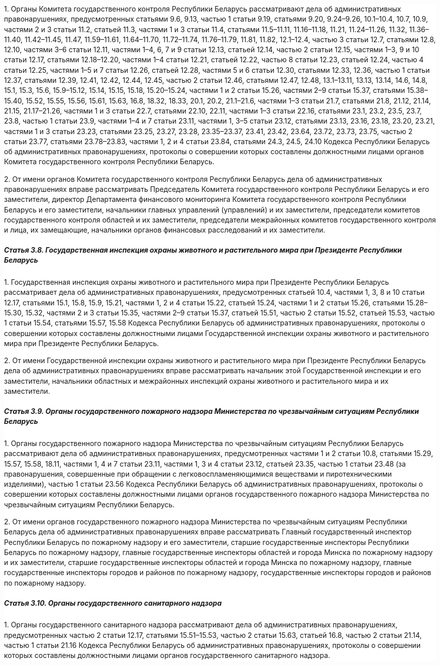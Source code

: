 <p>1. Органы Комитета государственного контроля Республики Беларусь рассматривают дела об административных правонарушениях, предусмотренных статьями 9.6, 9.13, частью 1 статьи 9.19, статьями 9.20, 9.24–9.26, 10.1–10.4, 10.7, 10.9, частями 2 и 3 статьи 11.2, статьей 11.3, частями 1 и 3 статьи 11.4, статьями 11.5–11.11, 11.16–11.18, 11.21, 11.24–11.26, 11.32, 11.36–11.40, 11.42–11.45, 11.47, 11.59–11.61, 11.64–11.70, 11.72–11.74, 11.76–11.79, 11.81, 11.82, 12.1–12.4, частью 3 статьи 12.7, статьями 12.8, 12.10, частями 3–6 статьи 12.11, частями 1–4, 6, 7 и 9 статьи 12.13, статьей 12.14, частью 2 статьи 12.15, частями 1–3, 9 и 10 статьи 12.17, статьями 12.18–12.20, частями 1–4 статьи 12.21, статьей 12.22, частью 8 статьи 12.23, статьей 12.24, частью 4 статьи 12.25, частями 1–5 и 7 статьи 12.26, статьей 12.28, частями 5 и 6 статьи 12.30, статьями 12.33, 12.36, частью 1 статьи 12.37, статьями 12.39, 12.41, 12.42, 12.44, 12.45, частью 2 статьи 12.46, статьями 12.47, 12.48, 13.1–13.11, 13.13, 13.14, 14.6, 14.8, 15.1, 15.3, 15.6, 15.9–15.12, 15.14, 15.15, 15.18, 15.20–15.24, частями 1 и 2 статьи 15.26, частями 2–9 статьи 15.37, статьями 15.38–15.40, 15.52, 15.55, 15.56, 15.61, 15.63, 16.8, 18.32, 18.33, 20.1, 20.2, 21.1–21.6, частями 1–3 статьи 21.7, статьями 21.8, 21.12, 21.14, 21.15, 21.17–21.26, частями 1 и 3 статьи 22.7, статьями 22.10, 22.11, частями 1–3 статьи 22.16, статьями 23.1, 23.2, 23.5, 23.7, 23.8, частью 1 статьи 23.9, частями 1–4 и 7 статьи 23.11, частями 1, 3–5 статьи 23.12, статьями 23.13, 23.16, 23.18, 23.20, 23.21, частями 1 и 3 статьи 23.23, статьями 23.25, 23.27, 23.28, 23.35–23.37, 23.41, 23.42, 23.64, 23.72, 23.73, 23.75, частью 2 статьи 23.77, статьями 23.78–23.83, частями 1, 2 и 4 статьи 23.84, статьями 24.3, 24.5, 24.10 Кодекса Республики Беларусь об административных правонарушениях, протоколы о совершении которых составлены должностными лицами органов Комитета государственного контроля Республики Беларусь.</p>
<p>2. От имени органов Комитета государственного контроля Республики Беларусь дела об административных правонарушениях вправе рассматривать Председатель Комитета государственного контроля Республики Беларусь и его заместители, директор Департамента финансового мониторинга Комитета государственного контроля Республики Беларусь и его заместители, начальники главных управлений (управлений) и их заместители, председатели комитетов государственного контроля областей и их заместители, председатели межрайонных комитетов государственного контроля и лица, их замещающие, начальники органов финансовых расследований и их заместители.</p>
<h5>Статья 3.8. Государственная инспекция охраны животного и растительного мира при Президенте Республики Беларусь</h5>
<p>1. Государственная инспекция охраны животного и растительного мира при Президенте Республики Беларусь рассматривает дела об административных правонарушениях, предусмотренных статьей 10.4, частями 1, 3, 8 и 10 статьи 12.17, статьями 15.1, 15.8, 15.9, 15.21, частями 1, 2 и 4 статьи 15.22, статьей 15.24, частями 1 и 2 статьи 15.26, статьями 15.28–15.30, 15.32, частями 2 и 3 статьи 15.35, частями 2–9 статьи 15.37, статьей 15.51, частью 2 статьи 15.52, статьей 15.53, частью 1 статьи 15.54, статьями 15.57, 15.58 Кодекса Республики Беларусь об административных правонарушениях, протоколы о совершении которых составлены должностными лицами Государственной инспекции охраны животного и растительного мира при Президенте Республики Беларусь.</p>
<p>2. От имени Государственной инспекции охраны животного и растительного мира при Президенте Республики Беларусь дела об административных правонарушениях вправе рассматривать начальник этой Государственной инспекции и его заместители, начальники областных и межрайонных инспекций охраны животного и растительного мира и их заместители.</p>
<h5>Статья 3.9. Органы государственного пожарного надзора Министерства по чрезвычайным ситуациям Республики Беларусь</h5>
<p>1. Органы государственного пожарного надзора Министерства по чрезвычайным ситуациям Республики Беларусь рассматривают дела об административных правонарушениях, предусмотренных частями 1 и 2 статьи 10.8, статьями 15.29, 15.57, 15.58, 18.11, частями 1, 4 и 7 статьи 23.11, частями 1, 3 и 4 статьи 23.12, статьей 23.35, частью 1 статьи 23.48 (за правонарушения, совершенные при обращении с легковоспламеняющимися веществами и пиротехническими изделиями), частью 1 статьи 23.56 Кодекса Республики Беларусь об административных правонарушениях, протоколы о совершении которых составлены должностными лицами органов государственного пожарного надзора Министерства по чрезвычайным ситуациям Республики Беларусь.</p>
<p>2. От имени органов государственного пожарного надзора Министерства по чрезвычайным ситуациям Республики Беларусь дела об административных правонарушениях вправе рассматривать Главный государственный инспектор Республики Беларусь по пожарному надзору и его заместители, старшие государственные инспекторы Республики Беларусь по пожарному надзору, главные государственные инспекторы областей и города Минска по пожарному надзору и их заместители, старшие государственные инспекторы областей и города Минска по пожарному надзору, главные государственные инспекторы городов и районов по пожарному надзору, государственные инспекторы городов и районов по пожарному надзору.</p>
<h5>Статья 3.10. Органы государственного санитарного надзора</h5>
<p>1. Органы государственного санитарного надзора рассматривают дела об административных правонарушениях, предусмотренных частью 2 статьи 12.17, статьями 15.51–15.53, частью 2 статьи 15.63, статьей 16.8, частью 2 статьи 21.14, частью 1 статьи 21.16 Кодекса Республики Беларусь об административных правонарушениях, протоколы о совершении которых составлены должностными лицами органов государственного санитарного надзора.</p>